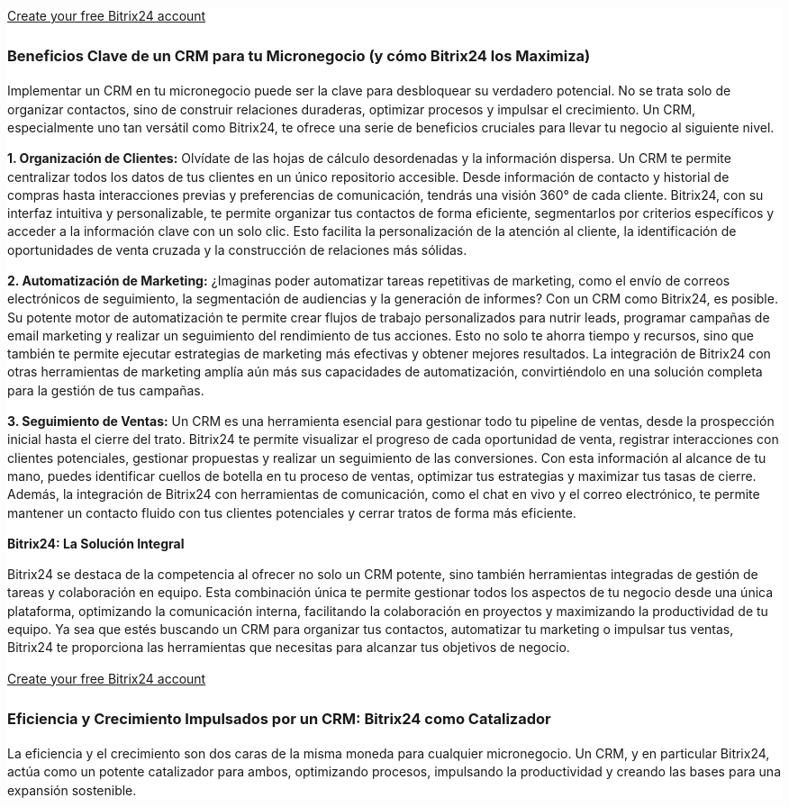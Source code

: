 <a href="https://www.bitrix24.com/create.php?p=25482205&p1=7.CRMparaMicronegocios%3AM%C3%A1ximaFuncionalidadconPresupuestoM%C3%ADnimo" rel="noindex nofollow">Create your free Bitrix24 account</a>

### Beneficios Clave de un CRM para tu Micronegocio (y cómo Bitrix24 los Maximiza)

Implementar un CRM en tu micronegocio puede ser la clave para desbloquear su verdadero potencial.  No se trata solo de organizar contactos, sino de construir relaciones duraderas, optimizar procesos y impulsar el crecimiento.  Un CRM, especialmente uno tan versátil como Bitrix24, te ofrece una serie de beneficios cruciales para llevar tu negocio al siguiente nivel.

**1. Organización de Clientes:** Olvídate de las hojas de cálculo desordenadas y la información dispersa. Un CRM te permite centralizar todos los datos de tus clientes en un único repositorio accesible. Desde información de contacto y historial de compras hasta interacciones previas y preferencias de comunicación, tendrás una visión 360° de cada cliente. Bitrix24, con su interfaz intuitiva y personalizable, te permite organizar tus contactos de forma eficiente, segmentarlos por criterios específicos y acceder a la información clave con un solo clic.  Esto facilita la personalización de la atención al cliente, la identificación de oportunidades de venta cruzada y la construcción de relaciones más sólidas.

**2. Automatización de Marketing:**  ¿Imaginas poder automatizar tareas repetitivas de marketing, como el envío de correos electrónicos de seguimiento, la segmentación de audiencias y la generación de informes? Con un CRM como Bitrix24, es posible.  Su potente motor de automatización te permite crear flujos de trabajo personalizados para nutrir leads, programar campañas de email marketing y realizar un seguimiento del rendimiento de tus acciones.  Esto no solo te ahorra tiempo y recursos, sino que también te permite ejecutar estrategias de marketing más efectivas y obtener mejores resultados.  La integración de Bitrix24 con otras herramientas de marketing amplía aún más sus capacidades de automatización, convirtiéndolo en una solución completa para la gestión de tus campañas.

**3. Seguimiento de Ventas:**  Un CRM es una herramienta esencial para gestionar todo tu pipeline de ventas, desde la prospección inicial hasta el cierre del trato.  Bitrix24 te permite visualizar el progreso de cada oportunidad de venta, registrar interacciones con clientes potenciales, gestionar propuestas y realizar un seguimiento de las conversiones.  Con esta información al alcance de tu mano, puedes identificar cuellos de botella en tu proceso de ventas, optimizar tus estrategias y maximizar tus tasas de cierre.  Además, la integración de Bitrix24 con herramientas de comunicación, como el chat en vivo y el correo electrónico, te permite mantener un contacto fluido con tus clientes potenciales y cerrar tratos de forma más eficiente.

**Bitrix24: La Solución Integral**

Bitrix24 se destaca de la competencia al ofrecer no solo un CRM potente, sino también herramientas integradas de gestión de tareas y colaboración en equipo.  Esta combinación única te permite gestionar todos los aspectos de tu negocio desde una única plataforma, optimizando la comunicación interna, facilitando la colaboración en proyectos y maximizando la productividad de tu equipo.  Ya sea que estés buscando un CRM para organizar tus contactos, automatizar tu marketing o impulsar tus ventas, Bitrix24 te proporciona las herramientas que necesitas para alcanzar tus objetivos de negocio.

<a href="https://www.bitrix24.com/create.php?p=25482205&p1=7.CRMparaMicronegocios%3AM%C3%A1ximaFuncionalidadconPresupuestoM%C3%ADnimo" rel="noindex nofollow">Create your free Bitrix24 account</a>

### Eficiencia y Crecimiento Impulsados por un CRM: Bitrix24 como Catalizador

La eficiencia y el crecimiento son dos caras de la misma moneda para cualquier micronegocio.  Un CRM, y en particular Bitrix24, actúa como un potente catalizador para ambos, optimizando procesos,  impulsando la productividad y  creando las bases para una expansión sostenible.
